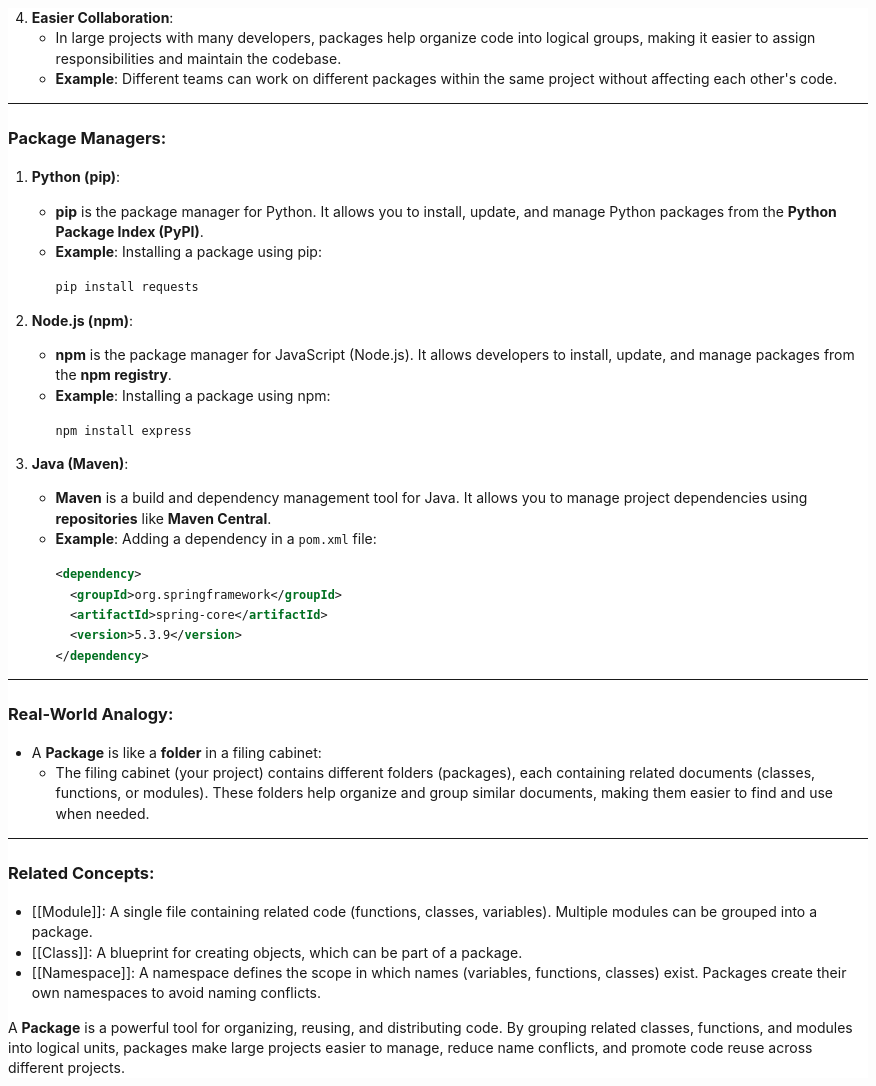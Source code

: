 4. **Easier Collaboration**:
   - In large projects with many developers, packages help organize code into logical groups, making it easier to assign responsibilities and maintain the codebase.
   - **Example**: Different teams can work on different packages within the same project without affecting each other's code.

---

### Package Managers:

1. **Python (pip)**:
   - **pip** is the package manager for Python. It allows you to install, update, and manage Python packages from the **Python Package Index (PyPI)**.
   - **Example**: Installing a package using pip:
     ```bash
     pip install requests
     ```

2. **Node.js (npm)**:
   - **npm** is the package manager for JavaScript (Node.js). It allows developers to install, update, and manage packages from the **npm registry**.
   - **Example**: Installing a package using npm:
     ```bash
     npm install express
     ```

3. **Java (Maven)**:
   - **Maven** is a build and dependency management tool for Java. It allows you to manage project dependencies using **repositories** like **Maven Central**.
   - **Example**: Adding a dependency in a `pom.xml` file:
     ```xml
     <dependency>
       <groupId>org.springframework</groupId>
       <artifactId>spring-core</artifactId>
       <version>5.3.9</version>
     </dependency>
     ```

---

### Real-World Analogy:
- A **Package** is like a **folder** in a filing cabinet:
   - The filing cabinet (your project) contains different folders (packages), each containing related documents (classes, functions, or modules). These folders help organize and group similar documents, making them easier to find and use when needed.

---

### Related Concepts:
- [[Module]]: A single file containing related code (functions, classes, variables). Multiple modules can be grouped into a package.
- [[Class]]: A blueprint for creating objects, which can be part of a package.
- [[Namespace]]: A namespace defines the scope in which names (variables, functions, classes) exist. Packages create their own namespaces to avoid naming conflicts.

A **Package** is a powerful tool for organizing, reusing, and distributing code. By grouping related classes, functions, and modules into logical units, packages make large projects easier to manage, reduce name conflicts, and promote code reuse across different projects.
